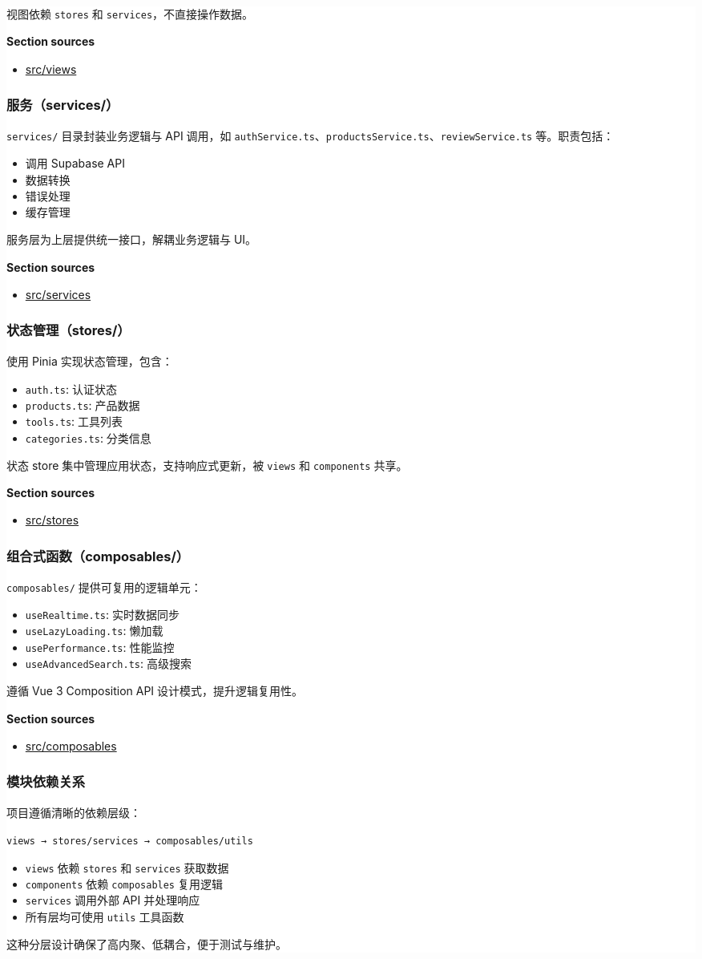 视图依赖 `stores` 和 `services`，不直接操作数据。

**Section sources**
- [src/views](file://src/views)

### 服务（services/）

`services/` 目录封装业务逻辑与 API 调用，如 `authService.ts`、`productsService.ts`、`reviewService.ts` 等。职责包括：
- 调用 Supabase API
- 数据转换
- 错误处理
- 缓存管理

服务层为上层提供统一接口，解耦业务逻辑与 UI。

**Section sources**
- [src/services](file://src/services)

### 状态管理（stores/）

使用 Pinia 实现状态管理，包含：
- `auth.ts`: 认证状态
- `products.ts`: 产品数据
- `tools.ts`: 工具列表
- `categories.ts`: 分类信息

状态 store 集中管理应用状态，支持响应式更新，被 `views` 和 `components` 共享。

**Section sources**
- [src/stores](file://src/stores)

### 组合式函数（composables/）

`composables/` 提供可复用的逻辑单元：
- `useRealtime.ts`: 实时数据同步
- `useLazyLoading.ts`: 懒加载
- `usePerformance.ts`: 性能监控
- `useAdvancedSearch.ts`: 高级搜索

遵循 Vue 3 Composition API 设计模式，提升逻辑复用性。

**Section sources**
- [src/composables](file://src/composables)

### 模块依赖关系

项目遵循清晰的依赖层级：
```
views → stores/services → composables/utils
```
- `views` 依赖 `stores` 和 `services` 获取数据
- `components` 依赖 `composables` 复用逻辑
- `services` 调用外部 API 并处理响应
- 所有层均可使用 `utils` 工具函数

这种分层设计确保了高内聚、低耦合，便于测试与维护。
